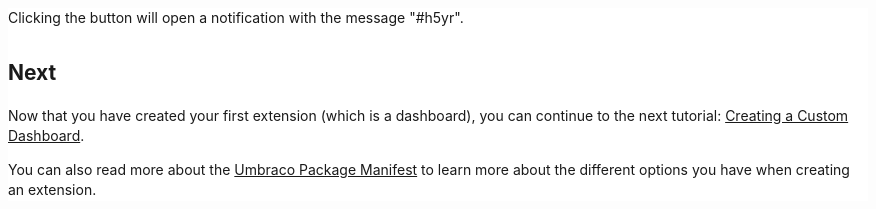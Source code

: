 Clicking the button will open a notification with the message "#h5yr".

## Next

Now that you have created your first extension (which is a dashboard), you can continue to the next tutorial: [Creating a Custom Dashboard](creating-a-custom-dashboard/).

You can also read more about the [Umbraco Package Manifest](../customizing/umbraco-package.md) to learn more about the different options you have when creating an extension.
